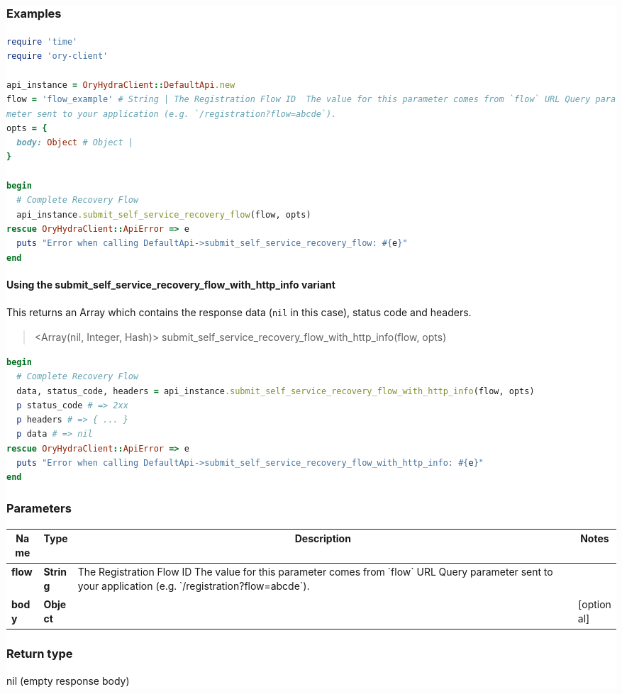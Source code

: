 ### Examples

```ruby
require 'time'
require 'ory-client'

api_instance = OryHydraClient::DefaultApi.new
flow = 'flow_example' # String | The Registration Flow ID  The value for this parameter comes from `flow` URL Query parameter sent to your application (e.g. `/registration?flow=abcde`).
opts = {
  body: Object # Object | 
}

begin
  # Complete Recovery Flow
  api_instance.submit_self_service_recovery_flow(flow, opts)
rescue OryHydraClient::ApiError => e
  puts "Error when calling DefaultApi->submit_self_service_recovery_flow: #{e}"
end
```

#### Using the submit_self_service_recovery_flow_with_http_info variant

This returns an Array which contains the response data (`nil` in this case), status code and headers.

> <Array(nil, Integer, Hash)> submit_self_service_recovery_flow_with_http_info(flow, opts)

```ruby
begin
  # Complete Recovery Flow
  data, status_code, headers = api_instance.submit_self_service_recovery_flow_with_http_info(flow, opts)
  p status_code # => 2xx
  p headers # => { ... }
  p data # => nil
rescue OryHydraClient::ApiError => e
  puts "Error when calling DefaultApi->submit_self_service_recovery_flow_with_http_info: #{e}"
end
```

### Parameters

| Name | Type | Description | Notes |
| ---- | ---- | ----------- | ----- |
| **flow** | **String** | The Registration Flow ID  The value for this parameter comes from &#x60;flow&#x60; URL Query parameter sent to your application (e.g. &#x60;/registration?flow&#x3D;abcde&#x60;). |  |
| **body** | **Object** |  | [optional] |

### Return type

nil (empty response body)

